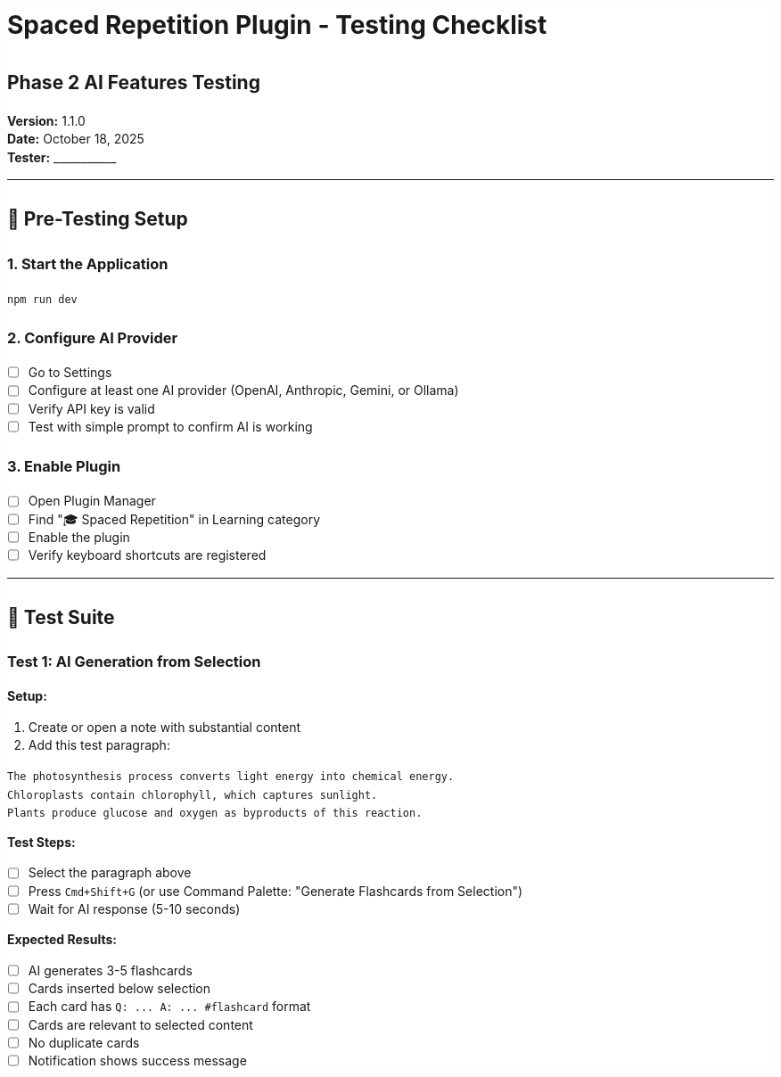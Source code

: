 # Spaced Repetition Plugin - Testing Checklist

## Phase 2 AI Features Testing

**Version:** 1.1.0  
**Date:** October 18, 2025  
**Tester:** ___________

---

## 🚀 Pre-Testing Setup

### 1. Start the Application
```bash
npm run dev
```

### 2. Configure AI Provider
- [ ] Go to Settings
- [ ] Configure at least one AI provider (OpenAI, Anthropic, Gemini, or Ollama)
- [ ] Verify API key is valid
- [ ] Test with simple prompt to confirm AI is working

### 3. Enable Plugin
- [ ] Open Plugin Manager
- [ ] Find "🎓 Spaced Repetition" in Learning category
- [ ] Enable the plugin
- [ ] Verify keyboard shortcuts are registered

---

## 🧪 Test Suite

### Test 1: AI Generation from Selection

**Setup:**
1. Create or open a note with substantial content
2. Add this test paragraph:
```
The photosynthesis process converts light energy into chemical energy. 
Chloroplasts contain chlorophyll, which captures sunlight. 
Plants produce glucose and oxygen as byproducts of this reaction.
```

**Test Steps:**
- [ ] Select the paragraph above
- [ ] Press `Cmd+Shift+G` (or use Command Palette: "Generate Flashcards from Selection")
- [ ] Wait for AI response (5-10 seconds)

**Expected Results:**
- [ ] AI generates 3-5 flashcards
- [ ] Cards inserted below selection
- [ ] Each card has `Q: ... A: ... #flashcard` format
- [ ] Cards are relevant to selected content
- [ ] No duplicate cards
- [ ] Notification shows success message
